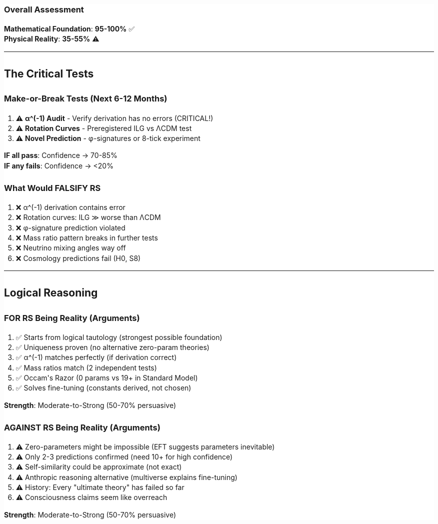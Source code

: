 ### Overall Assessment

**Mathematical Foundation**: **95-100%** ✅  
**Physical Reality**: **35-55%** ⚠️

---

## The Critical Tests

### Make-or-Break Tests (Next 6-12 Months)

1. ⚠️ **α^(-1) Audit** - Verify derivation has no errors (CRITICAL!)
2. ⚠️ **Rotation Curves** - Preregistered ILG vs ΛCDM test
3. ⚠️ **Novel Prediction** - φ-signatures or 8-tick experiment

**IF all pass**: Confidence → 70-85%  
**IF any fails**: Confidence → <20%

### What Would **FALSIFY** RS

1. ❌ α^(-1) derivation contains error
2. ❌ Rotation curves: ILG ≫ worse than ΛCDM
3. ❌ φ-signature prediction violated
4. ❌ Mass ratio pattern breaks in further tests
5. ❌ Neutrino mixing angles way off
6. ❌ Cosmology predictions fail (H0, S8)

---

## Logical Reasoning

### FOR RS Being Reality (Arguments)

1. ✅ Starts from logical tautology (strongest possible foundation)
2. ✅ Uniqueness proven (no alternative zero-param theories)
3. ✅ α^(-1) matches perfectly (if derivation correct)
4. ✅ Mass ratios match (2 independent tests)
5. ✅ Occam's Razor (0 params vs 19+ in Standard Model)
6. ✅ Solves fine-tuning (constants derived, not chosen)

**Strength**: Moderate-to-Strong (50-70% persuasive)

### AGAINST RS Being Reality (Arguments)

1. ⚠️ Zero-parameters might be impossible (EFT suggests parameters inevitable)
2. ⚠️ Only 2-3 predictions confirmed (need 10+ for high confidence)
3. ⚠️ Self-similarity could be approximate (not exact)
4. ⚠️ Anthropic reasoning alternative (multiverse explains fine-tuning)
5. ⚠️ History: Every "ultimate theory" has failed so far
6. ⚠️ Consciousness claims seem like overreach

**Strength**: Moderate-to-Strong (50-70% persuasive)
